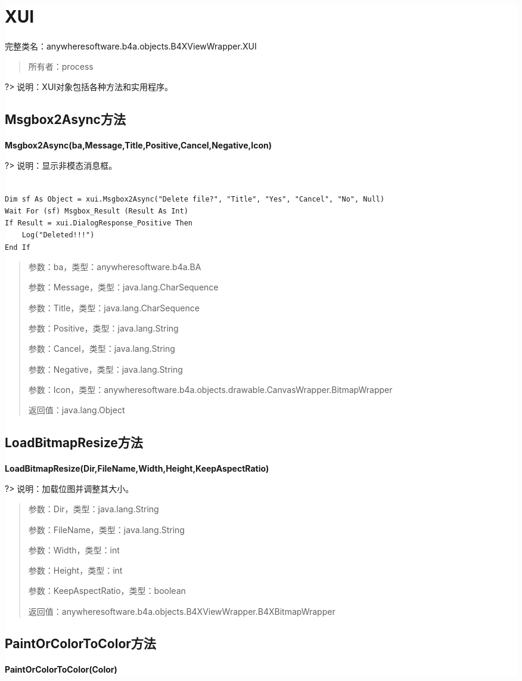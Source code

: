 # XUI
完整类名：anywheresoftware.b4a.objects.B4XViewWrapper.XUI
> 所有者：process

?> 说明：XUI对象包括各种方法和实用程序。
## Msgbox2Async方法
**Msgbox2Async(ba,Message,Title,Positive,Cancel,Negative,Icon)**

?> 说明：显示非模态消息框。
```vbnet

Dim sf As Object = xui.Msgbox2Async("Delete file?", "Title", "Yes", "Cancel", "No", Null)
Wait For (sf) Msgbox_Result (Result As Int)
If Result = xui.DialogResponse_Positive Then
	Log("Deleted!!!")
End If
```

>
> 参数：ba，类型：anywheresoftware.b4a.BA
>
> 参数：Message，类型：java.lang.CharSequence
>
> 参数：Title，类型：java.lang.CharSequence
>
> 参数：Positive，类型：java.lang.String
>
> 参数：Cancel，类型：java.lang.String
>
> 参数：Negative，类型：java.lang.String
>
> 参数：Icon，类型：anywheresoftware.b4a.objects.drawable.CanvasWrapper.BitmapWrapper
>
> 返回值：java.lang.Object
## LoadBitmapResize方法
**LoadBitmapResize(Dir,FileName,Width,Height,KeepAspectRatio)**

?> 说明：加载位图并调整其大小。
>
> 参数：Dir，类型：java.lang.String
>
> 参数：FileName，类型：java.lang.String
>
> 参数：Width，类型：int
>
> 参数：Height，类型：int
>
> 参数：KeepAspectRatio，类型：boolean
>
> 返回值：anywheresoftware.b4a.objects.B4XViewWrapper.B4XBitmapWrapper
## PaintOrColorToColor方法
**PaintOrColorToColor(Color)**
